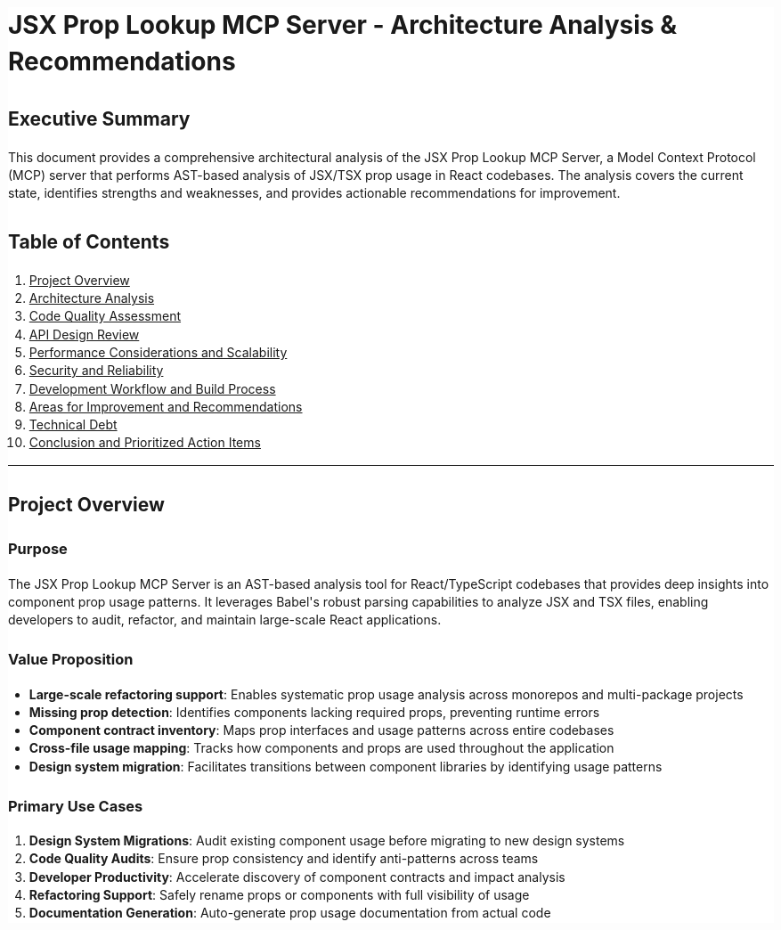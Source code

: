 # JSX Prop Lookup MCP Server - Architecture Analysis & Recommendations

## Executive Summary

This document provides a comprehensive architectural analysis of the JSX Prop Lookup MCP Server, a Model Context Protocol (MCP) server that performs AST-based analysis of JSX/TSX prop usage in React codebases. The analysis covers the current state, identifies strengths and weaknesses, and provides actionable recommendations for improvement.

## Table of Contents

1. [Project Overview](#project-overview)
2. [Architecture Analysis](#architecture-analysis)
3. [Code Quality Assessment](#code-quality-assessment)
4. [API Design Review](#api-design-review)
5. [Performance Considerations and Scalability](#performance-considerations-and-scalability)
6. [Security and Reliability](#security-and-reliability)
7. [Development Workflow and Build Process](#development-workflow-and-build-process)
8. [Areas for Improvement and Recommendations](#areas-for-improvement-and-recommendations)
9. [Technical Debt](#technical-debt)
10. [Conclusion and Prioritized Action Items](#conclusion-and-prioritized-action-items)

---

## Project Overview

### Purpose
The JSX Prop Lookup MCP Server is an AST-based analysis tool for React/TypeScript codebases that provides deep insights into component prop usage patterns. It leverages Babel's robust parsing capabilities to analyze JSX and TSX files, enabling developers to audit, refactor, and maintain large-scale React applications.

### Value Proposition
- **Large-scale refactoring support**: Enables systematic prop usage analysis across monorepos and multi-package projects
- **Missing prop detection**: Identifies components lacking required props, preventing runtime errors
- **Component contract inventory**: Maps prop interfaces and usage patterns across entire codebases
- **Cross-file usage mapping**: Tracks how components and props are used throughout the application
- **Design system migration**: Facilitates transitions between component libraries by identifying usage patterns

### Primary Use Cases
1. **Design System Migrations**: Audit existing component usage before migrating to new design systems
2. **Code Quality Audits**: Ensure prop consistency and identify anti-patterns across teams
3. **Developer Productivity**: Accelerate discovery of component contracts and impact analysis
4. **Refactoring Support**: Safely rename props or components with full visibility of usage
5. **Documentation Generation**: Auto-generate prop usage documentation from actual code
